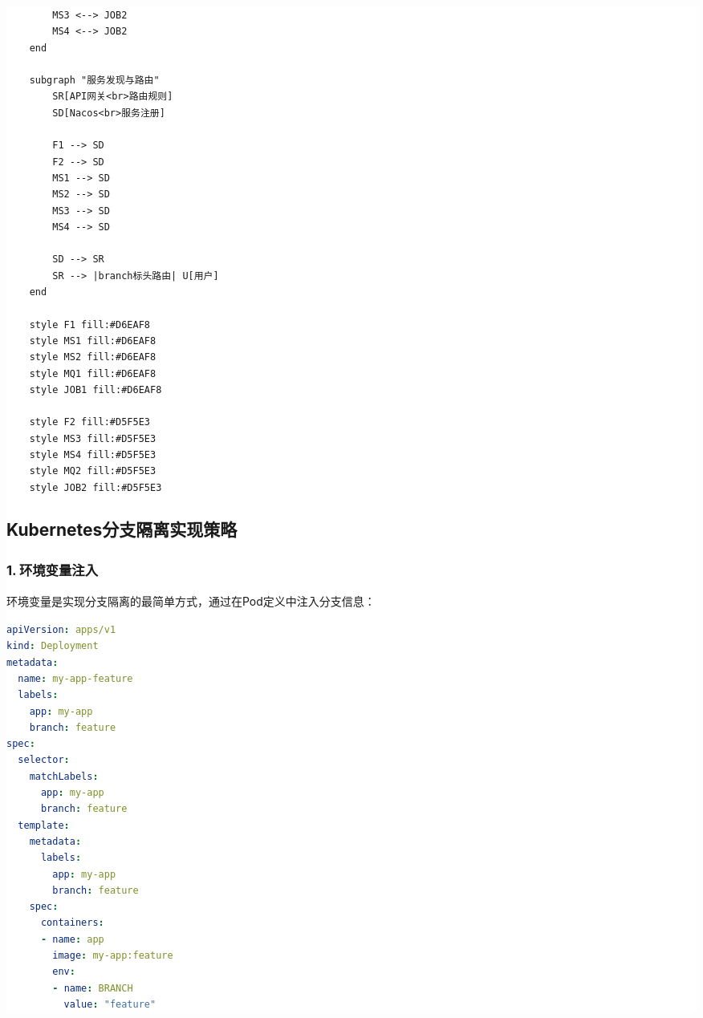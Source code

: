 ```mermaid
        MS3 <--> JOB2
        MS4 <--> JOB2
    end
    
    subgraph "服务发现与路由"
        SR[API网关<br>路由规则]
        SD[Nacos<br>服务注册]
        
        F1 --> SD
        F2 --> SD
        MS1 --> SD
        MS2 --> SD
        MS3 --> SD
        MS4 --> SD
        
        SD --> SR
        SR --> |branch标头路由| U[用户]
    end
    
    style F1 fill:#D6EAF8
    style MS1 fill:#D6EAF8
    style MS2 fill:#D6EAF8
    style MQ1 fill:#D6EAF8
    style JOB1 fill:#D6EAF8
    
    style F2 fill:#D5F5E3
    style MS3 fill:#D5F5E3
    style MS4 fill:#D5F5E3
    style MQ2 fill:#D5F5E3
    style JOB2 fill:#D5F5E3
```

## Kubernetes分支隔离实现策略

### 1. 环境变量注入

环境变量是实现分支隔离的最简单方式，通过在Pod定义中注入分支信息：

```yaml
apiVersion: apps/v1
kind: Deployment
metadata:
  name: my-app-feature
  labels:
    app: my-app
    branch: feature
spec:
  selector:
    matchLabels:
      app: my-app
      branch: feature
  template:
    metadata:
      labels:
        app: my-app
        branch: feature
    spec:
      containers:
      - name: app
        image: my-app:feature
        env:
        - name: BRANCH
          value: "feature"
```